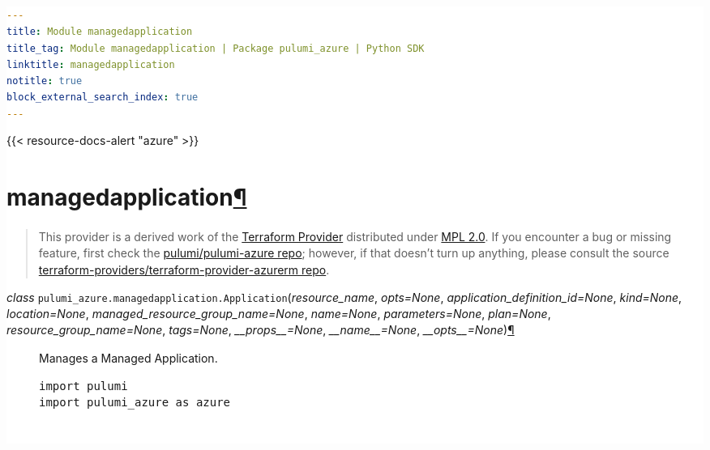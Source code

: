 ```yaml
---
title: Module managedapplication
title_tag: Module managedapplication | Package pulumi_azure | Python SDK
linktitle: managedapplication
notitle: true
block_external_search_index: true
---
```


{{< resource-docs-alert "azure" >}}

<div class="section" id="managedapplication">
<h1>managedapplication<a class="headerlink" href="#managedapplication" title="Permalink to this headline">¶</a></h1>
<blockquote>
<div><p>This provider is a derived work of the <a class="reference external" href="https://github.com/terraform-providers/terraform-provider-azurerm">Terraform Provider</a> distributed under
<a class="reference external" href="https://www.mozilla.org/en-US/MPL/2.0/">MPL 2.0</a>. If you encounter a bug or missing feature, first check the
<a class="reference external" href="https://github.com/pulumi/pulumi-azure/issues">pulumi/pulumi-azure repo</a>; however, if that doesn’t turn up
anything, please consult the source <a class="reference external" href="https://github.com/terraform-providers/terraform-provider-azurerm/issues">terraform-providers/terraform-provider-azurerm repo</a>.</p>
</div></blockquote>
<span class="target" id="module-pulumi_azure.managedapplication"></span><dl class="py class">
<dt id="pulumi_azure.managedapplication.Application">
<em class="property">class </em><code class="sig-prename descclassname">pulumi_azure.managedapplication.</code><code class="sig-name descname">Application</code><span class="sig-paren">(</span><em class="sig-param"><span class="n">resource_name</span></em>, <em class="sig-param"><span class="n">opts</span><span class="o">=</span><span class="default_value">None</span></em>, <em class="sig-param"><span class="n">application_definition_id</span><span class="o">=</span><span class="default_value">None</span></em>, <em class="sig-param"><span class="n">kind</span><span class="o">=</span><span class="default_value">None</span></em>, <em class="sig-param"><span class="n">location</span><span class="o">=</span><span class="default_value">None</span></em>, <em class="sig-param"><span class="n">managed_resource_group_name</span><span class="o">=</span><span class="default_value">None</span></em>, <em class="sig-param"><span class="n">name</span><span class="o">=</span><span class="default_value">None</span></em>, <em class="sig-param"><span class="n">parameters</span><span class="o">=</span><span class="default_value">None</span></em>, <em class="sig-param"><span class="n">plan</span><span class="o">=</span><span class="default_value">None</span></em>, <em class="sig-param"><span class="n">resource_group_name</span><span class="o">=</span><span class="default_value">None</span></em>, <em class="sig-param"><span class="n">tags</span><span class="o">=</span><span class="default_value">None</span></em>, <em class="sig-param"><span class="n">__props__</span><span class="o">=</span><span class="default_value">None</span></em>, <em class="sig-param"><span class="n">__name__</span><span class="o">=</span><span class="default_value">None</span></em>, <em class="sig-param"><span class="n">__opts__</span><span class="o">=</span><span class="default_value">None</span></em><span class="sig-paren">)</span><a class="headerlink" href="#pulumi_azure.managedapplication.Application" title="Permalink to this definition">¶</a></dt>
<dd><p>Manages a Managed Application.</p>
<div class="highlight-python notranslate"><div class="highlight"><pre><span></span><span class="kn">import</span> <span class="nn">pulumi</span>
<span class="kn">import</span> <span class="nn">pulumi_azure</span> <span class="k">as</span> <span class="nn">azure</span>
